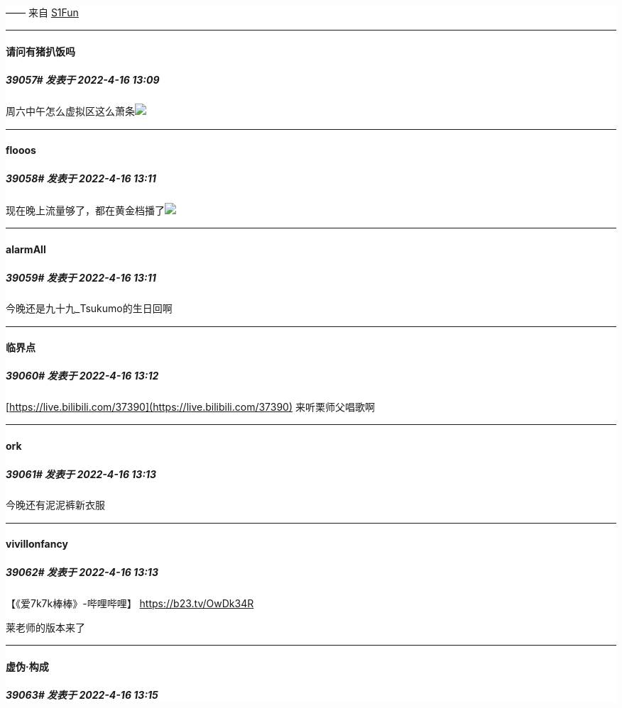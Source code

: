 —— 来自 [S1Fun](https://s1fun.koalcat.com)

*****

####  请问有猪扒饭吗  
##### 39057#       发表于 2022-4-16 13:09

周六中午怎么虚拟区这么萧条<img src="https://static.saraba1st.com/image/smiley/face2017/001.png" referrerpolicy="no-referrer">

*****

####  flooos  
##### 39058#       发表于 2022-4-16 13:11

现在晚上流量够了，都在黄金档播了<img src="https://static.saraba1st.com/image/smiley/face2017/007.png" referrerpolicy="no-referrer">

*****

####  alarmAll  
##### 39059#       发表于 2022-4-16 13:11

今晚还是九十九_Tsukumo的生日回啊



*****

####  临界点  
##### 39060#       发表于 2022-4-16 13:12

[https://live.bilibili.com/37390](https://live.bilibili.com/37390) 来听栗师父唱歌啊



*****

####  ork  
##### 39061#       发表于 2022-4-16 13:13

今晚还有泥泥裤新衣服

*****

####  vivillonfancy  
##### 39062#       发表于 2022-4-16 13:13

【《爱7k7k棒棒》-哔哩哔哩】 https://b23.tv/OwDk34R

莱老师的版本来了

*****

####  虚伪·构成  
##### 39063#       发表于 2022-4-16 13:15
